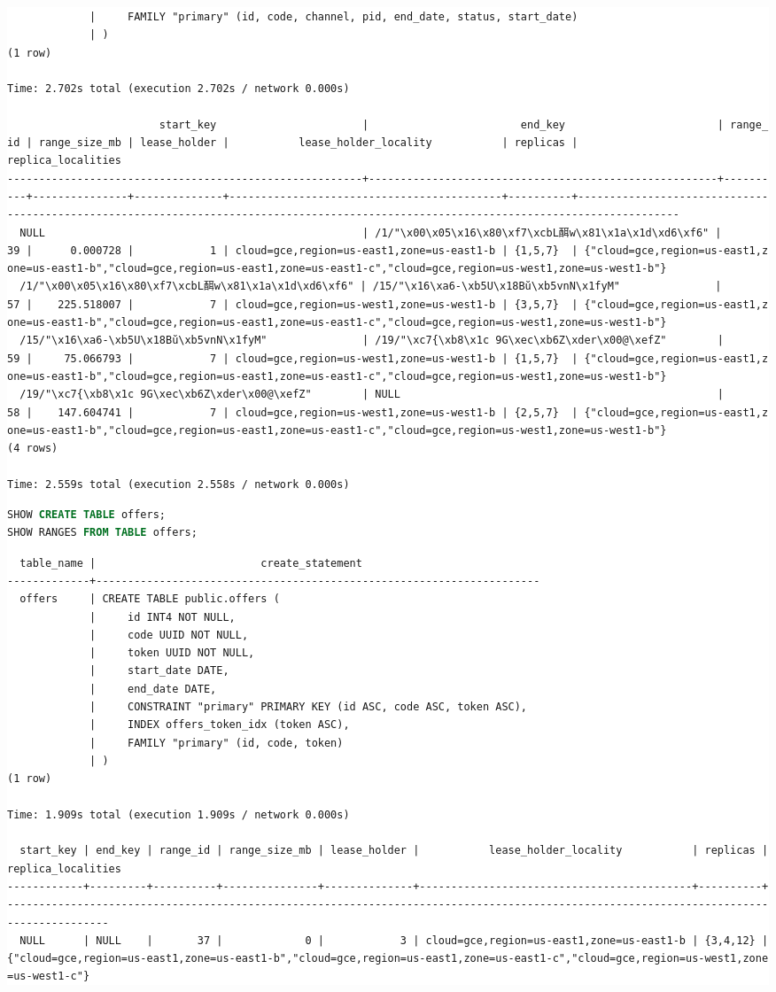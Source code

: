 ```text
             |     FAMILY "primary" (id, code, channel, pid, end_date, status, start_date)
             | )
(1 row)

Time: 2.702s total (execution 2.702s / network 0.000s)

                        start_key                       |                        end_key                        | range_id | range_size_mb | lease_holder |           lease_holder_locality           | replicas |                                                          replica_localities
--------------------------------------------------------+-------------------------------------------------------+----------+---------------+--------------+-------------------------------------------+----------+----------------------------------------------------------------------------------------------------------------------------------------
  NULL                                                  | /1/"\x00\x05\x16\x80\xf7\xcbL䣵w\x81\x1a\x1d\xd6\xf6" |       39 |      0.000728 |            1 | cloud=gce,region=us-east1,zone=us-east1-b | {1,5,7}  | {"cloud=gce,region=us-east1,zone=us-east1-b","cloud=gce,region=us-east1,zone=us-east1-c","cloud=gce,region=us-west1,zone=us-west1-b"}
  /1/"\x00\x05\x16\x80\xf7\xcbL䣵w\x81\x1a\x1d\xd6\xf6" | /15/"\x16\xa6-\xb5U\x18Bŭ\xb5vnN\x1fyM"               |       57 |    225.518007 |            7 | cloud=gce,region=us-west1,zone=us-west1-b | {3,5,7}  | {"cloud=gce,region=us-east1,zone=us-east1-b","cloud=gce,region=us-east1,zone=us-east1-c","cloud=gce,region=us-west1,zone=us-west1-b"}
  /15/"\x16\xa6-\xb5U\x18Bŭ\xb5vnN\x1fyM"               | /19/"\xc7{\xb8\x1c 9G\xec\xb6Z\xder\x00@\xefZ"        |       59 |     75.066793 |            7 | cloud=gce,region=us-west1,zone=us-west1-b | {1,5,7}  | {"cloud=gce,region=us-east1,zone=us-east1-b","cloud=gce,region=us-east1,zone=us-east1-c","cloud=gce,region=us-west1,zone=us-west1-b"}
  /19/"\xc7{\xb8\x1c 9G\xec\xb6Z\xder\x00@\xefZ"        | NULL                                                  |       58 |    147.604741 |            7 | cloud=gce,region=us-west1,zone=us-west1-b | {2,5,7}  | {"cloud=gce,region=us-east1,zone=us-east1-b","cloud=gce,region=us-east1,zone=us-east1-c","cloud=gce,region=us-west1,zone=us-west1-b"}
(4 rows)

Time: 2.559s total (execution 2.558s / network 0.000s)
```

```sql
SHOW CREATE TABLE offers;
SHOW RANGES FROM TABLE offers;
```

```text
  table_name |                          create_statement
-------------+----------------------------------------------------------------------
  offers     | CREATE TABLE public.offers (
             |     id INT4 NOT NULL,
             |     code UUID NOT NULL,
             |     token UUID NOT NULL,
             |     start_date DATE,
             |     end_date DATE,
             |     CONSTRAINT "primary" PRIMARY KEY (id ASC, code ASC, token ASC),
             |     INDEX offers_token_idx (token ASC),
             |     FAMILY "primary" (id, code, token)
             | )
(1 row)

Time: 1.909s total (execution 1.909s / network 0.000s)

  start_key | end_key | range_id | range_size_mb | lease_holder |           lease_holder_locality           | replicas |                                                          replica_localities
------------+---------+----------+---------------+--------------+-------------------------------------------+----------+----------------------------------------------------------------------------------------------------------------------------------------
  NULL      | NULL    |       37 |             0 |            3 | cloud=gce,region=us-east1,zone=us-east1-b | {3,4,12} | {"cloud=gce,region=us-east1,zone=us-east1-b","cloud=gce,region=us-east1,zone=us-east1-c","cloud=gce,region=us-west1,zone=us-west1-c"}
```